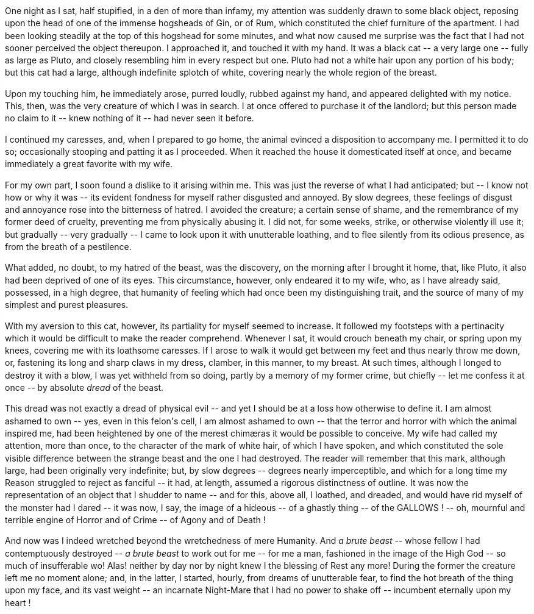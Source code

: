 One night as I sat, half stupified, in a den of more than infamy, my attention was suddenly drawn to some black object, reposing upon the head of one of the immense hogsheads of Gin, or of Rum, which constituted the chief furniture of the apartment. I had been looking steadily at the top of this hogshead for some minutes, and what now caused me surprise was the fact that I had not sooner perceived the object thereupon. I approached it, and touched it with my hand. It was a black cat -- a very large one -- fully as large as Pluto, and closely resembling him in every respect but one. Pluto had not a white hair upon any portion of his body; but this cat had a large, although indefinite splotch of white, covering nearly the whole region of the breast.

Upon my touching him, he immediately arose, purred loudly, rubbed against my hand, and appeared delighted with my notice. This, then, was the very creature of which I was in search. I at once offered to purchase it of the landlord; but this person made no claim to it -- knew nothing of it -- had never seen it before.

I continued my caresses, and, when I prepared to go home, the animal evinced a disposition to accompany me. I permitted it to do so; occasionally stooping and patting it as I proceeded. When it reached the house it domesticated itself at once, and became immediately a great favorite with my wife.

For my own part, I soon found a dislike to it arising within me. This was just the reverse of what I had anticipated; but -- I know not how or why it was -- its evident fondness for myself rather disgusted and annoyed. By slow degrees, these feelings of disgust and annoyance rose into the bitterness of hatred. I avoided the creature; a certain sense of shame, and the remembrance of my former deed of cruelty, preventing me from physically abusing it. I did not, for some weeks, strike, or otherwise violently ill use it; but gradually -- very gradually -- I came to look upon it with unutterable loathing, and to flee silently from its odious presence, as from the breath of a pestilence.

What added, no doubt, to my hatred of the beast, was the discovery, on the morning after I brought it home, that, like Pluto, it also had been deprived of one of its eyes. This circumstance, however, only endeared it to my wife, who, as I have already said, possessed, in a high degree, that humanity of feeling which had once been my distinguishing trait, and the source of many of my simplest and purest pleasures.

With my aversion to this cat, however, its partiality for myself seemed to increase. It followed my footsteps with a pertinacity which it would be difficult to make the reader comprehend. Whenever I sat, it would crouch beneath my chair, or spring upon my knees, covering me with its loathsome caresses. If I arose to walk it would get between my feet and thus nearly throw me down, or, fastening its long and sharp claws in my dress, clamber, in this manner, to my breast. At such times, although I longed to destroy it with a blow, I was yet withheld from so doing, partly by a memory of my former crime, but chiefly -- let me confess it at once -- by absolute _dread_ of the beast.

This dread was not exactly a dread of physical evil -- and yet I should be at a loss how otherwise to define it. I am almost ashamed to own -- yes, even in this felon's cell, I am almost ashamed to own -- that the terror and horror with which the animal inspired me, had been heightened by one of the merest chimæras it would be possible to conceive. My wife had called my attention, more than once, to the character of the mark of white hair, of which I have spoken, and which constituted the sole visible difference between the strange beast and the one I had destroyed. The reader will remember that this mark, although large, had been originally very indefinite; but, by slow degrees -- degrees nearly imperceptible, and which for a long time my Reason struggled to reject as fanciful -- it had, at length, assumed a rigorous distinctness of outline. It was now the representation of an object that I shudder to name -- and for this, above all, I loathed, and dreaded, and would have rid myself of the monster had I dared -- it was now, I say, the image of a hideous -- of a ghastly thing -- of the GALLOWS ! -- oh, mournful and terrible engine of Horror and of Crime -- of Agony and of Death !

And now was I indeed wretched beyond the wretchedness of mere Humanity. And _a brute beast_ -- whose fellow I had contemptuously destroyed -- _a brute beast_ to work out for me -- for me a man, fashioned in the image of the High God -- so much of insufferable wo! Alas! neither by day nor by night knew I the blessing of Rest any more! During the former the creature left me no moment alone; and, in the latter, I started, hourly, from dreams of unutterable fear, to find the hot breath of the thing upon my face, and its vast weight -- an incarnate Night-Mare that I had no power to shake off -- incumbent eternally upon my heart !
